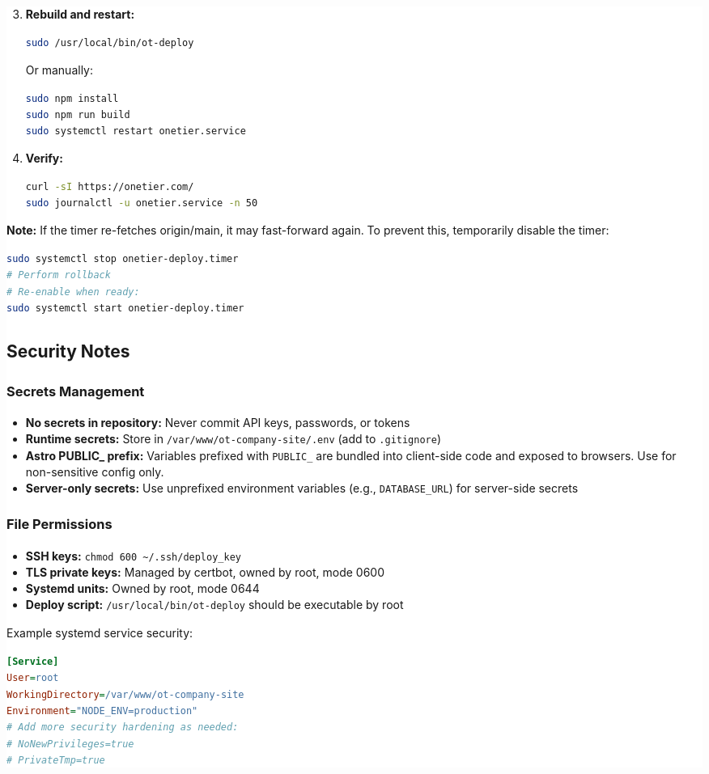 3. **Rebuild and restart:**
   ```bash
   sudo /usr/local/bin/ot-deploy
   ```

   Or manually:
   ```bash
   sudo npm install
   sudo npm run build
   sudo systemctl restart onetier.service
   ```

4. **Verify:**
   ```bash
   curl -sI https://onetier.com/
   sudo journalctl -u onetier.service -n 50
   ```

**Note:** If the timer re-fetches origin/main, it may fast-forward again. To prevent this, temporarily disable the timer:
```bash
sudo systemctl stop onetier-deploy.timer
# Perform rollback
# Re-enable when ready:
sudo systemctl start onetier-deploy.timer
```

## Security Notes

### Secrets Management

* **No secrets in repository:** Never commit API keys, passwords, or tokens
* **Runtime secrets:** Store in `/var/www/ot-company-site/.env` (add to `.gitignore`)
* **Astro PUBLIC_ prefix:** Variables prefixed with `PUBLIC_` are bundled into client-side code and exposed to browsers. Use for non-sensitive config only.
* **Server-only secrets:** Use unprefixed environment variables (e.g., `DATABASE_URL`) for server-side secrets

### File Permissions

* **SSH keys:** `chmod 600 ~/.ssh/deploy_key`
* **TLS private keys:** Managed by certbot, owned by root, mode 0600
* **Systemd units:** Owned by root, mode 0644
* **Deploy script:** `/usr/local/bin/ot-deploy` should be executable by root

Example systemd service security:
```ini
[Service]
User=root
WorkingDirectory=/var/www/ot-company-site
Environment="NODE_ENV=production"
# Add more security hardening as needed:
# NoNewPrivileges=true
# PrivateTmp=true
```
